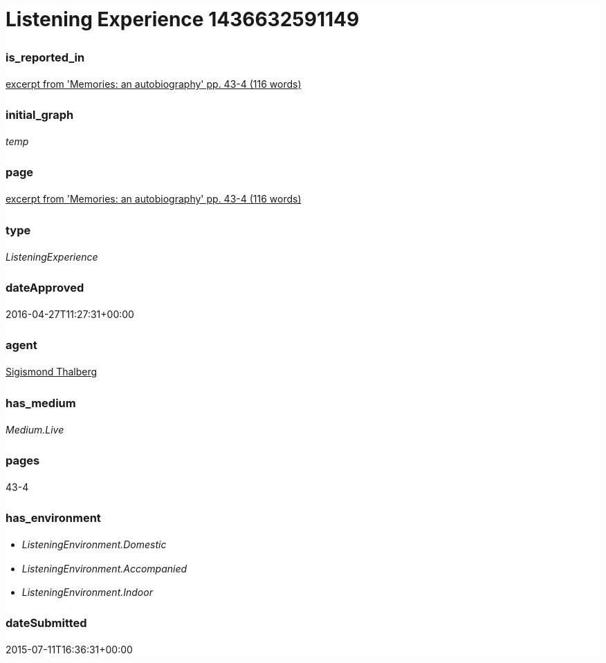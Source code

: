 # Listening Experience 1436632591149

### is_reported_in


[excerpt from 'Memories: an autobiography' pp. 43-4 (116 words)](#excerpt-from-'Memories-an-autobiography'-pp.-43-4-(116-words))

### initial_graph


*temp*

### page


[excerpt from 'Memories: an autobiography' pp. 43-4 (116 words)](#excerpt-from-'Memories-an-autobiography'-pp.-43-4-(116-words))

### type


*ListeningExperience*

### dateApproved


2016-04-27T11:27:31+00:00

### agent


[Sigismond Thalberg](#Sigismond-Thalberg)

### has_medium


*Medium.Live*

### pages


43-4

### has_environment

 - *ListeningEnvironment.Domestic*

 - *ListeningEnvironment.Accompanied*

 - *ListeningEnvironment.Indoor*

### dateSubmitted


2015-07-11T16:36:31+00:00
